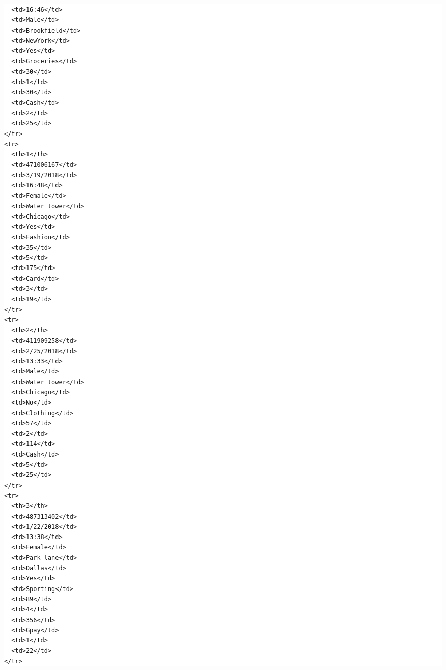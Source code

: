       <td>16:46</td>
      <td>Male</td>
      <td>Brookfield</td>
      <td>NewYork</td>
      <td>Yes</td>
      <td>Groceries</td>
      <td>30</td>
      <td>1</td>
      <td>30</td>
      <td>Cash</td>
      <td>2</td>
      <td>25</td>
    </tr>
    <tr>
      <th>1</th>
      <td>471006167</td>
      <td>3/19/2018</td>
      <td>16:48</td>
      <td>Female</td>
      <td>Water tower</td>
      <td>Chicago</td>
      <td>Yes</td>
      <td>Fashion</td>
      <td>35</td>
      <td>5</td>
      <td>175</td>
      <td>Card</td>
      <td>3</td>
      <td>19</td>
    </tr>
    <tr>
      <th>2</th>
      <td>411909258</td>
      <td>2/25/2018</td>
      <td>13:33</td>
      <td>Male</td>
      <td>Water tower</td>
      <td>Chicago</td>
      <td>No</td>
      <td>Clothing</td>
      <td>57</td>
      <td>2</td>
      <td>114</td>
      <td>Cash</td>
      <td>5</td>
      <td>25</td>
    </tr>
    <tr>
      <th>3</th>
      <td>487313402</td>
      <td>1/22/2018</td>
      <td>13:38</td>
      <td>Female</td>
      <td>Park lane</td>
      <td>Dallas</td>
      <td>Yes</td>
      <td>Sporting</td>
      <td>89</td>
      <td>4</td>
      <td>356</td>
      <td>Gpay</td>
      <td>1</td>
      <td>22</td>
    </tr>